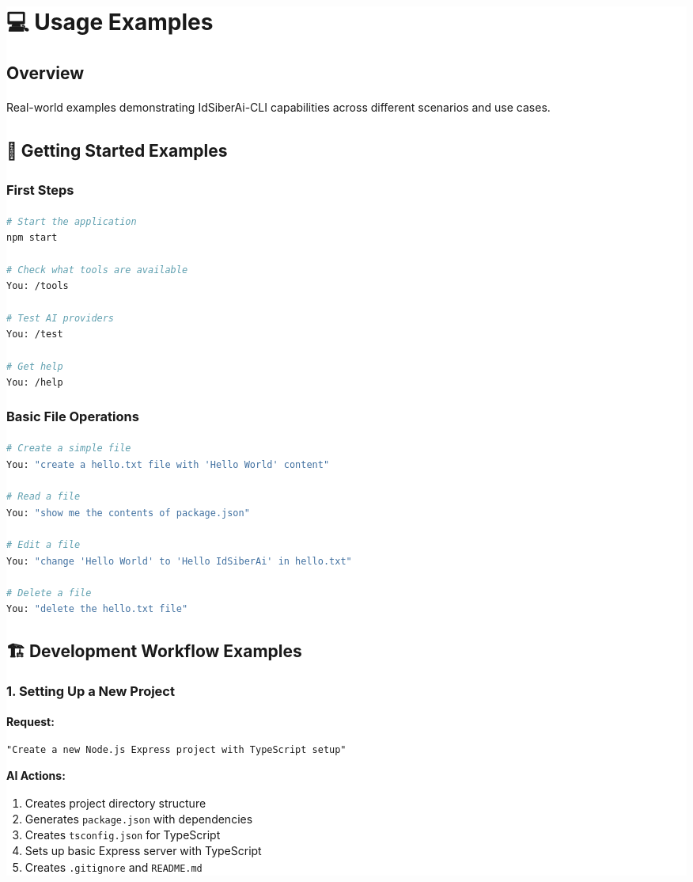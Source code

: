 # 💻 Usage Examples

## Overview

Real-world examples demonstrating IdSiberAi-CLI capabilities across different scenarios and use cases.

## 🚀 Getting Started Examples

### First Steps
```bash
# Start the application
npm start

# Check what tools are available
You: /tools

# Test AI providers
You: /test

# Get help
You: /help
```

### Basic File Operations
```bash
# Create a simple file
You: "create a hello.txt file with 'Hello World' content"

# Read a file
You: "show me the contents of package.json"

# Edit a file
You: "change 'Hello World' to 'Hello IdSiberAi' in hello.txt"

# Delete a file
You: "delete the hello.txt file"
```

## 🏗️ Development Workflow Examples

### 1. Setting Up a New Project

**Request:**
```
"Create a new Node.js Express project with TypeScript setup"
```

**AI Actions:**
1. Creates project directory structure
2. Generates `package.json` with dependencies
3. Creates `tsconfig.json` for TypeScript
4. Sets up basic Express server with TypeScript
5. Creates `.gitignore` and `README.md`
